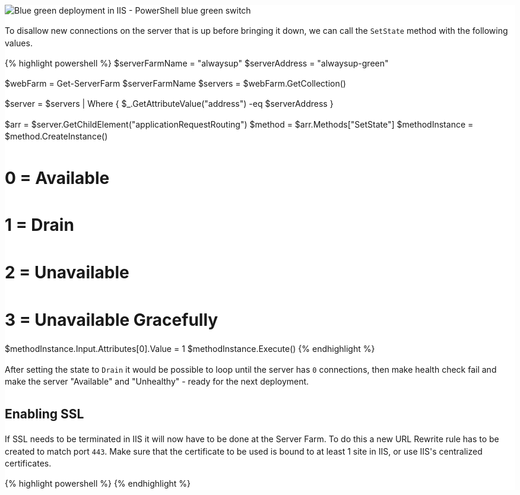 <img alt="Blue green deployment in IIS - PowerShell blue green switch" data-src="/assets/zero-downtime-bluegreenswitch-ps1.png" class="lazyload" />

To disallow new connections on the server that is up before bringing it down, we can call the `SetState` method with the following values.

{% highlight powershell %}
$serverFarmName = "alwaysup"
$serverAddress = "alwaysup-green"

$webFarm = Get-ServerFarm $serverFarmName
$servers = $webFarm.GetCollection()

$server = $servers | Where {
    $_.GetAttributeValue("address") -eq $serverAddress
}

$arr = $server.GetChildElement("applicationRequestRouting")
$method = $arr.Methods["SetState"]
$methodInstance = $method.CreateInstance()

# 0 = Available
# 1 = Drain
# 2 = Unavailable
# 3 = Unavailable Gracefully
$methodInstance.Input.Attributes[0].Value = 1
$methodInstance.Execute()
{% endhighlight %}

After setting the state to `Drain` it would be possible to loop until the server has `0` connections, then make health check fail and make the server "Available" and "Unhealthy" - ready for the next deployment.

## Enabling SSL

If SSL needs to be terminated in IIS it will now have to be done at the Server Farm. To do this a new URL Rewrite rule has to be created to match port `443`. Make sure that the certificate to be used is bound to at least 1 site in IIS, or use IIS's centralized certificates.

{% highlight powershell %}
<rule name="alwaysup HTTPS" stopProcessing="true">
    <match url=".*" />
    <conditions>
        <add input="{SERVER_PORT}" pattern="^443$" />
        <add input="{HTTP_HOST}" pattern="^alwaysup$" />
    </conditions>
    <action type="Rewrite" url="http://alwaysup/{R:0}" />
</rule>
{% endhighlight %}
